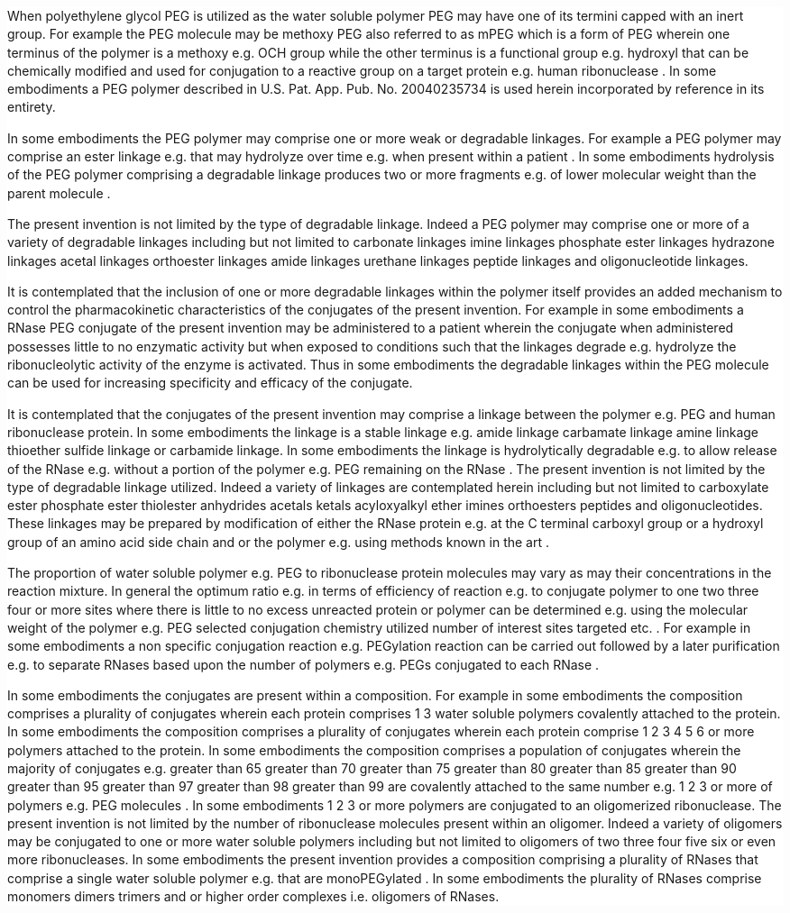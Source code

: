 When polyethylene glycol PEG is utilized as the water soluble polymer PEG may have one of its termini capped with an inert group. For example the PEG molecule may be methoxy PEG also referred to as mPEG which is a form of PEG wherein one terminus of the polymer is a methoxy e.g. OCH group while the other terminus is a functional group e.g. hydroxyl that can be chemically modified and used for conjugation to a reactive group on a target protein e.g. human ribonuclease . In some embodiments a PEG polymer described in U.S. Pat. App. Pub. No. 20040235734 is used herein incorporated by reference in its entirety.

In some embodiments the PEG polymer may comprise one or more weak or degradable linkages. For example a PEG polymer may comprise an ester linkage e.g. that may hydrolyze over time e.g. when present within a patient . In some embodiments hydrolysis of the PEG polymer comprising a degradable linkage produces two or more fragments e.g. of lower molecular weight than the parent molecule .

The present invention is not limited by the type of degradable linkage. Indeed a PEG polymer may comprise one or more of a variety of degradable linkages including but not limited to carbonate linkages imine linkages phosphate ester linkages hydrazone linkages acetal linkages orthoester linkages amide linkages urethane linkages peptide linkages and oligonucleotide linkages.

It is contemplated that the inclusion of one or more degradable linkages within the polymer itself provides an added mechanism to control the pharmacokinetic characteristics of the conjugates of the present invention. For example in some embodiments a RNase PEG conjugate of the present invention may be administered to a patient wherein the conjugate when administered possesses little to no enzymatic activity but when exposed to conditions such that the linkages degrade e.g. hydrolyze the ribonucleolytic activity of the enzyme is activated. Thus in some embodiments the degradable linkages within the PEG molecule can be used for increasing specificity and efficacy of the conjugate.

It is contemplated that the conjugates of the present invention may comprise a linkage between the polymer e.g. PEG and human ribonuclease protein. In some embodiments the linkage is a stable linkage e.g. amide linkage carbamate linkage amine linkage thioether sulfide linkage or carbamide linkage. In some embodiments the linkage is hydrolytically degradable e.g. to allow release of the RNase e.g. without a portion of the polymer e.g. PEG remaining on the RNase . The present invention is not limited by the type of degradable linkage utilized. Indeed a variety of linkages are contemplated herein including but not limited to carboxylate ester phosphate ester thiolester anhydrides acetals ketals acyloxyalkyl ether imines orthoesters peptides and oligonucleotides. These linkages may be prepared by modification of either the RNase protein e.g. at the C terminal carboxyl group or a hydroxyl group of an amino acid side chain and or the polymer e.g. using methods known in the art .

The proportion of water soluble polymer e.g. PEG to ribonuclease protein molecules may vary as may their concentrations in the reaction mixture. In general the optimum ratio e.g. in terms of efficiency of reaction e.g. to conjugate polymer to one two three four or more sites where there is little to no excess unreacted protein or polymer can be determined e.g. using the molecular weight of the polymer e.g. PEG selected conjugation chemistry utilized number of interest sites targeted etc. . For example in some embodiments a non specific conjugation reaction e.g. PEGylation reaction can be carried out followed by a later purification e.g. to separate RNases based upon the number of polymers e.g. PEGs conjugated to each RNase .

In some embodiments the conjugates are present within a composition. For example in some embodiments the composition comprises a plurality of conjugates wherein each protein comprises 1 3 water soluble polymers covalently attached to the protein. In some embodiments the composition comprises a plurality of conjugates wherein each protein comprise 1 2 3 4 5 6 or more polymers attached to the protein. In some embodiments the composition comprises a population of conjugates wherein the majority of conjugates e.g. greater than 65 greater than 70 greater than 75 greater than 80 greater than 85 greater than 90 greater than 95 greater than 97 greater than 98 greater than 99 are covalently attached to the same number e.g. 1 2 3 or more of polymers e.g. PEG molecules . In some embodiments 1 2 3 or more polymers are conjugated to an oligomerized ribonuclease. The present invention is not limited by the number of ribonuclease molecules present within an oligomer. Indeed a variety of oligomers may be conjugated to one or more water soluble polymers including but not limited to oligomers of two three four five six or even more ribonucleases. In some embodiments the present invention provides a composition comprising a plurality of RNases that comprise a single water soluble polymer e.g. that are monoPEGylated . In some embodiments the plurality of RNases comprise monomers dimers trimers and or higher order complexes i.e. oligomers of RNases.
